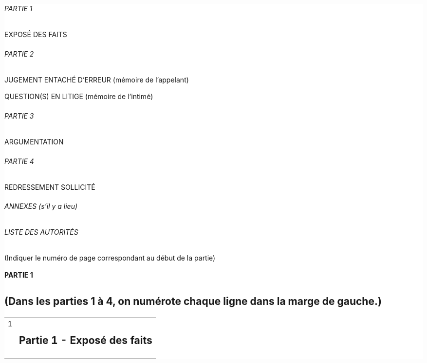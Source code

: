 ###### PARTIE 1


EXPOSÉ DES FAITS





###### PARTIE 2


JUGEMENT ENTACHÉ D’ERREUR (mémoire de l’appelant)



QUESTION(S) EN LITIGE (mémoire de l’intimé)





###### PARTIE 3


ARGUMENTATION





###### PARTIE 4


REDRESSEMENT SOLLICITÉ





###### ANNEXES (s’il y a lieu)




###### LISTE DES AUTORITÉS


</td>
<td>(Indiquer le numéro de page correspondant au début de la partie)

</td>
</tr>
</table>


**PARTIE 1**
## (Dans les parties 1 à 4, on numérote chaque ligne dans la marge de gauche.)

<table>
<tr>
<td>1</td>
<td>

## Partie 1 - Exposé des faits

